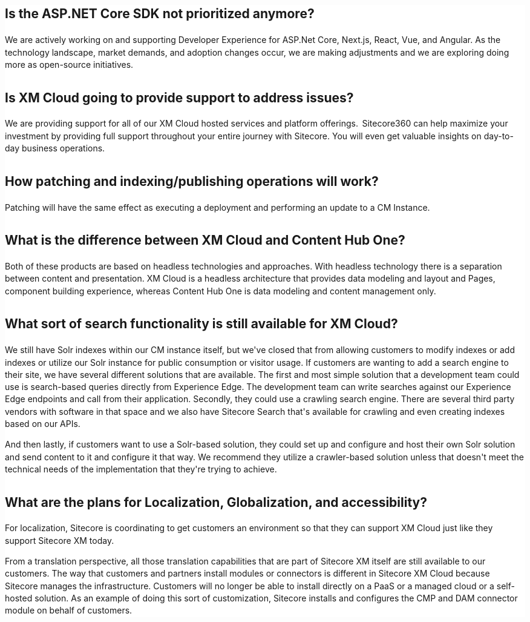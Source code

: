 ## Is the ASP.NET Core SDK not prioritized anymore?
We are actively working on and supporting Developer Experience for ASP.Net Core, Next.js, React, Vue, and Angular. As the technology landscape, market demands, and adoption changes occur, we are making adjustments and we are exploring doing more as open-source initiatives.

## Is XM Cloud going to provide support to address issues?
We are providing support for all of our XM Cloud hosted services and platform offerings.  Sitecore360 can help maximize your investment by providing full support throughout your entire journey with Sitecore. You will even get valuable insights on day-to-day business operations.

## How patching and indexing/publishing operations will work?
Patching will have the same effect as executing a deployment and performing an update to a CM Instance.

## What is the difference between XM Cloud and Content Hub One?
Both of these products are based on headless technologies and approaches. With headless technology there is a separation between content and presentation. XM Cloud is a headless architecture that provides data modeling and layout and Pages, component building experience, whereas Content Hub One is data modeling and content management only.

## What sort of search functionality is still available for XM Cloud?
We still have Solr indexes within our CM instance itself, but we've closed that from allowing customers to modify indexes or add indexes or utilize our Solr instance for public consumption or visitor usage. If customers are wanting to add a search engine to their site, we have several different solutions that are available. The first and most simple solution that a development team could use is search-based queries directly from Experience Edge. The development team can write searches against our Experience Edge endpoints and call from their application. Secondly, they could use a crawling search engine. There are several third party vendors with software in that space and we also have Sitecore Search that's available for crawling and even creating indexes based on our APIs. 

And then lastly, if customers want to use a Solr-based solution, they could set up and configure and host their own Solr solution and send content to it and configure it that way. We recommend they utilize a crawler-based solution unless that doesn't meet the technical needs of the implementation that they're trying to achieve.

## What are the plans for Localization, Globalization, and accessibility?
For localization, Sitecore is coordinating to get customers an environment so that they can support XM Cloud just like they support Sitecore XM today. 

From a translation perspective, all those translation capabilities that are part of Sitecore XM itself are still available to our customers. The way that customers and partners install modules or connectors is different in Sitecore XM Cloud because Sitecore manages the infrastructure. Customers will no longer be able to install directly on a PaaS or a managed cloud or a self-hosted solution. As an example of doing this sort of customization, Sitecore installs and configures the CMP and DAM connector module on behalf of customers. 
